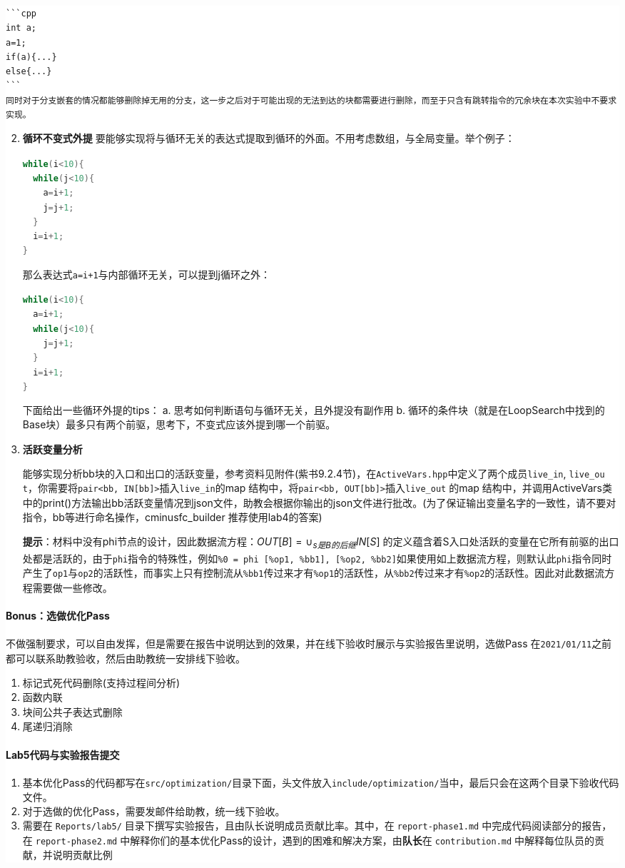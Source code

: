     ```cpp
    int a;
    a=1;
    if(a){...}
    else{...}
    ```
    同时对于分支嵌套的情况都能够删除掉无用的分支，这一步之后对于可能出现的无法到达的块都需要进行删除，而至于只含有跳转指令的冗余块在本次实验中不要求实现。
   
2. **循环不变式外提**
    要能够实现将与循环无关的表达式提取到循环的外面。不用考虑数组，与全局变量。举个例子：
    
    ```cpp
    while(i<10){
      while(j<10){
        a=i+1;
        j=j+1;
      }
      i=i+1;
    }
    ```
    那么表达式`a=i+1`与内部循环无关，可以提到j循环之外：
    ```cpp
    while(i<10){
      a=i+1;
      while(j<10){
        j=j+1;
      }
      i=i+1;
    }
    ```
    下面给出一些循环外提的tips：
    a. 思考如何判断语句与循环无关，且外提没有副作用
    b. 循环的条件块（就是在LoopSearch中找到的Base块）最多只有两个前驱，思考下，不变式应该外提到哪一个前驱。
    
3. **活跃变量分析**

   能够实现分析bb块的入口和出口的活跃变量，参考资料见附件(紫书9.2.4节)，在`ActiveVars.hpp`中定义了两个成员`live_in`, `live_out`，你需要将`pair<bb, IN[bb]>`插入`live_in`的map 结构中，将`pair<bb, OUT[bb]>`插入`live_out` 的map 结构中，并调用ActiveVars类中的print()方法输出bb活跃变量情况到json文件，助教会根据你输出的json文件进行批改。(为了保证输出变量名字的一致性，请不要对指令，bb等进行命名操作，cminusfc_builder 推荐使用lab4的答案)
   
   **提示**：材料中没有phi节点的设计，因此数据流方程：$OUT[B] =\cup_{s是B的后继}IN[S]$ 的定义蕴含着S入口处活跃的变量在它所有前驱的出口处都是活跃的，由于`phi`指令的特殊性，例如`%0 = phi [%op1, %bb1], [%op2, %bb2]`如果使用如上数据流方程，则默认此`phi`指令同时产生了`op1`与`op2`的活跃性，而事实上只有控制流从`%bb1`传过来才有`%op1`的活跃性，从`%bb2`传过来才有`%op2`的活跃性。因此对此数据流方程需要做一些修改。
   
   


#### Bonus：选做优化Pass
不做强制要求，可以自由发挥，但是需要在报告中说明达到的效果，并在线下验收时展示与实验报告里说明，选做Pass 在`2021/01/11`之前都可以联系助教验收，然后由助教统一安排线下验收。
1. 标记式死代码删除(支持过程间分析)
3. 函数内联
4. 块间公共子表达式删除
5. 尾递归消除

#### Lab5代码与实验报告提交
1. 基本优化Pass的代码都写在`src/optimization/`目录下面，头文件放入`include/optimization/`当中，最后只会在这两个目录下验收代码文件。
2. 对于选做的优化Pass，需要发邮件给助教，统一线下验收。
3. 需要在 `Reports/lab5/` 目录下撰写实验报告，且由队长说明成员贡献比率。其中，在 `report-phase1.md` 中完成代码阅读部分的报告，在 `report-phase2.md` 中解释你们的基本优化Pass的设计，遇到的困难和解决方案，由**队长**在 `contribution.md` 中解释每位队员的贡献，并说明贡献比例
